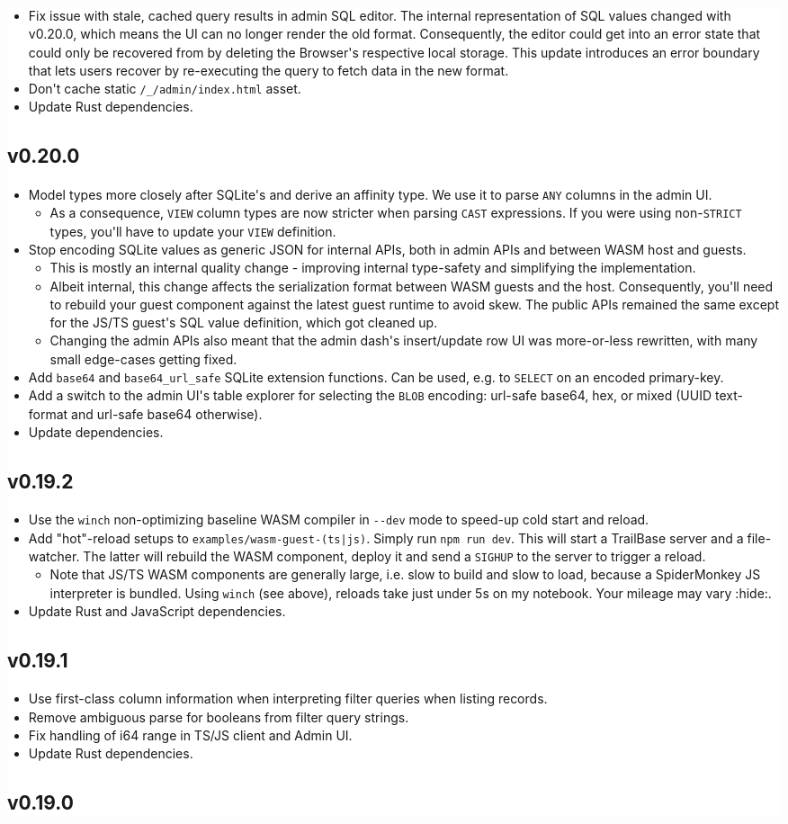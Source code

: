 - Fix issue with stale, cached query results in admin SQL editor. The internal representation of SQL values changed with v0.20.0, which means the UI can no longer render the old format. Consequently, the editor could get into an error state that could only be recovered from by deleting the Browser's respective local storage. This update introduces an error boundary that lets users recover by re-executing the query to fetch data in the new format.
- Don't cache static `/_/admin/index.html` asset.
- Update Rust dependencies.

## v0.20.0

- Model types more closely after SQLite's and derive an affinity type. We use it to parse `ANY` columns in the admin UI.
  - As a consequence, `VIEW` column types are now stricter when parsing `CAST` expressions. If you were using non-`STRICT` types, you'll have to update your `VIEW` definition.
- Stop encoding SQLite values as generic JSON for internal APIs, both in admin APIs and between WASM host and guests.
  - This is mostly an internal quality change - improving internal type-safety and simplifying the implementation.
  - Albeit internal, this change affects the serialization format between WASM guests and the host. Consequently, you'll need to rebuild your guest component against the latest guest runtime to avoid skew. The public APIs remained the same except for the JS/TS guest's SQL value definition, which got cleaned up.
  - Changing the admin APIs also meant that the admin dash's insert/update row UI was more-or-less rewritten, with many small edge-cases getting fixed.
- Add `base64` and `base64_url_safe` SQLite extension functions. Can be used, e.g. to `SELECT` on an encoded primary-key.
- Add a switch to the admin UI's table explorer for selecting the `BLOB` encoding: url-safe base64, hex, or mixed (UUID text-format and url-safe base64 otherwise).
- Update dependencies.

## v0.19.2

- Use the `winch` non-optimizing baseline WASM compiler in `--dev` mode to speed-up cold start and reload.
- Add "hot"-reload setups to `examples/wasm-guest-(ts|js)`. Simply run `npm run dev`. This will start a TrailBase server and a file-watcher. The latter will rebuild the WASM component, deploy it and send a `SIGHUP` to the server to trigger a reload.
  - Note that JS/TS WASM components are generally large, i.e. slow to build and slow to load, because a SpiderMonkey JS interpreter is bundled. Using `winch` (see above), reloads take just under 5s on my notebook. Your mileage may vary :hide:.
- Update Rust and JavaScript dependencies.

## v0.19.1

- Use first-class column information when interpreting filter queries when listing records.
- Remove ambiguous parse for booleans from filter query strings.
- Fix handling of i64 range in TS/JS client and Admin UI.
- Update Rust dependencies.

## v0.19.0
